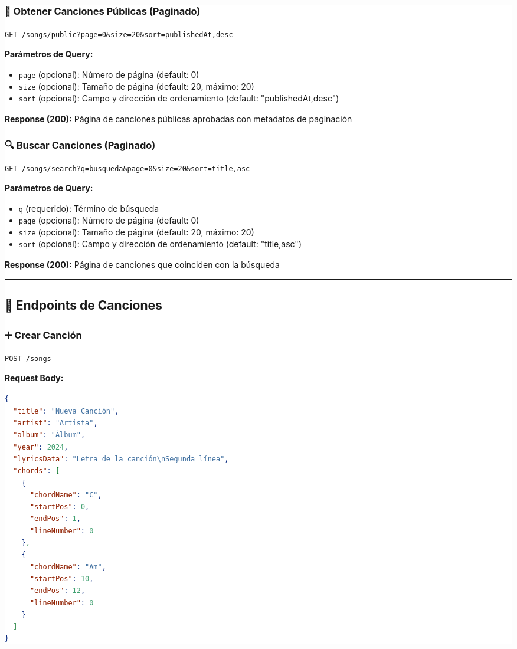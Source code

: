 ### 🎵 Obtener Canciones Públicas (Paginado)
```http
GET /songs/public?page=0&size=20&sort=publishedAt,desc
```

**Parámetros de Query:**
- `page` (opcional): Número de página (default: 0)
- `size` (opcional): Tamaño de página (default: 20, máximo: 20)
- `sort` (opcional): Campo y dirección de ordenamiento (default: "publishedAt,desc")

**Response (200):** Página de canciones públicas aprobadas con metadatos de paginación

### 🔍 Buscar Canciones (Paginado)
```http
GET /songs/search?q=busqueda&page=0&size=20&sort=title,asc
```

**Parámetros de Query:**
- `q` (requerido): Término de búsqueda
- `page` (opcional): Número de página (default: 0)
- `size` (opcional): Tamaño de página (default: 20, máximo: 20)
- `sort` (opcional): Campo y dirección de ordenamiento (default: "title,asc")

**Response (200):** Página de canciones que coinciden con la búsqueda

---

## 🎼 Endpoints de Canciones

### ➕ Crear Canción
```http
POST /songs
```

**Request Body:**
```json
{
  "title": "Nueva Canción",
  "artist": "Artista",
  "album": "Álbum",
  "year": 2024,
  "lyricsData": "Letra de la canción\nSegunda línea",
  "chords": [
    {
      "chordName": "C",
      "startPos": 0,
      "endPos": 1,
      "lineNumber": 0
    },
    {
      "chordName": "Am",
      "startPos": 10,
      "endPos": 12,
      "lineNumber": 0
    }
  ]
}
```
